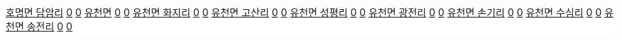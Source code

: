 
  <tr class="item">
    <td><a href="4790036052.html">호명면 담암리</a></td>
    <td><a href="4790036052.html">0</a></td>
    <td><a href="4790036052.html">0</a></td>
  </tr>
    

  <tr class="item">
    <td><a href="4790037000.html">유천면</a></td>
    <td><a href="4790037000.html">0</a></td>
    <td><a href="4790037000.html">0</a></td>
  </tr>
    

  <tr class="item">
    <td><a href="4790037041.html">유천면 화지리</a></td>
    <td><a href="4790037041.html">0</a></td>
    <td><a href="4790037041.html">0</a></td>
  </tr>
    

  <tr class="item">
    <td><a href="4790037042.html">유천면 고산리</a></td>
    <td><a href="4790037042.html">0</a></td>
    <td><a href="4790037042.html">0</a></td>
  </tr>
    

  <tr class="item">
    <td><a href="4790037043.html">유천면 성평리</a></td>
    <td><a href="4790037043.html">0</a></td>
    <td><a href="4790037043.html">0</a></td>
  </tr>
    

  <tr class="item">
    <td><a href="4790037044.html">유천면 광전리</a></td>
    <td><a href="4790037044.html">0</a></td>
    <td><a href="4790037044.html">0</a></td>
  </tr>
    

  <tr class="item">
    <td><a href="4790037045.html">유천면 손기리</a></td>
    <td><a href="4790037045.html">0</a></td>
    <td><a href="4790037045.html">0</a></td>
  </tr>
    

  <tr class="item">
    <td><a href="4790037046.html">유천면 수심리</a></td>
    <td><a href="4790037046.html">0</a></td>
    <td><a href="4790037046.html">0</a></td>
  </tr>
    

  <tr class="item">
    <td><a href="4790037047.html">유천면 송전리</a></td>
    <td><a href="4790037047.html">0</a></td>
    <td><a href="4790037047.html">0</a></td>
  </tr>
    